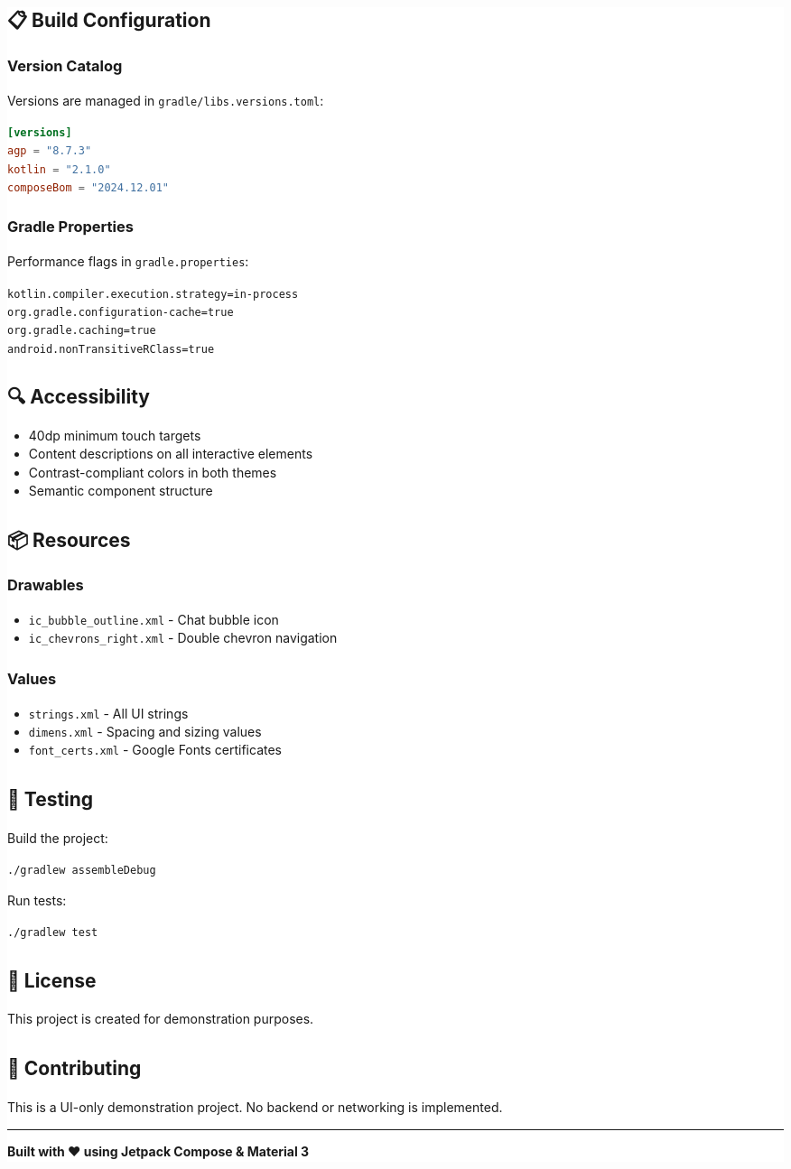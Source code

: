 ## 📋 Build Configuration

### Version Catalog

Versions are managed in `gradle/libs.versions.toml`:
```toml
[versions]
agp = "8.7.3"
kotlin = "2.1.0"
composeBom = "2024.12.01"
```

### Gradle Properties

Performance flags in `gradle.properties`:
```properties
kotlin.compiler.execution.strategy=in-process
org.gradle.configuration-cache=true
org.gradle.caching=true
android.nonTransitiveRClass=true
```

## 🔍 Accessibility

- 40dp minimum touch targets
- Content descriptions on all interactive elements
- Contrast-compliant colors in both themes
- Semantic component structure

## 📦 Resources

### Drawables
- `ic_bubble_outline.xml` - Chat bubble icon
- `ic_chevrons_right.xml` - Double chevron navigation

### Values
- `strings.xml` - All UI strings
- `dimens.xml` - Spacing and sizing values
- `font_certs.xml` - Google Fonts certificates

## 🧪 Testing

Build the project:
```bash
./gradlew assembleDebug
```

Run tests:
```bash
./gradlew test
```

## 📄 License

This project is created for demonstration purposes.

## 🤝 Contributing

This is a UI-only demonstration project. No backend or networking is implemented.

---

**Built with ❤️ using Jetpack Compose & Material 3**
